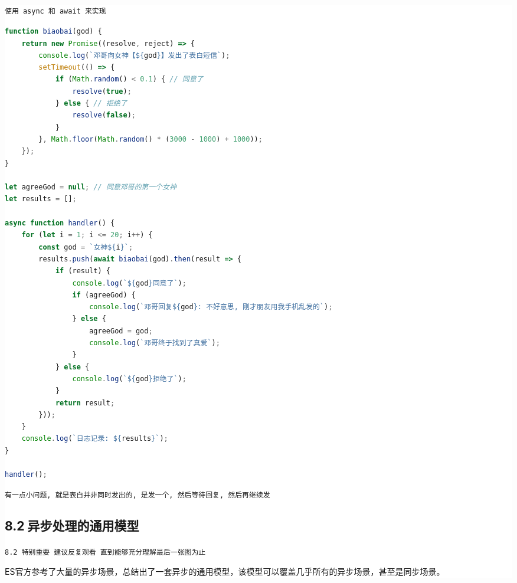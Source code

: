 `使用 async 和 await 来实现`

```js
function biaobai(god) {
    return new Promise((resolve, reject) => {
        console.log(`邓哥向女神【${god}】发出了表白短信`);
        setTimeout(() => {
            if (Math.random() < 0.1) { // 同意了
                resolve(true);
            } else { // 拒绝了
                resolve(false);
            }
        }, Math.floor(Math.random() * (3000 - 1000) + 1000));
    });
}

let agreeGod = null; // 同意邓哥的第一个女神
let results = [];

async function handler() {
    for (let i = 1; i <= 20; i++) {
        const god = `女神${i}`;
        results.push(await biaobai(god).then(result => {
            if (result) {
                console.log(`${god}同意了`);
                if (agreeGod) {
                    console.log(`邓哥回复${god}: 不好意思, 刚才朋友用我手机乱发的`);
                } else {
                    agreeGod = god;
                    console.log(`邓哥终于找到了真爱`);
                }
            } else {
                console.log(`${god}拒绝了`);
            }
            return result;
        }));
    }
    console.log(`日志记录: ${results}`);
}

handler();
```

```
有一点小问题, 就是表白并非同时发出的, 是发一个, 然后等待回复, 然后再继续发
```

## 8.2 异步处理的通用模型

`8.2 特别重要 建议反复观看 直到能够充分理解最后一张图为止`

ES官方参考了大量的异步场景，总结出了一套异步的通用模型，该模型可以覆盖几乎所有的异步场景，甚至是同步场景。
